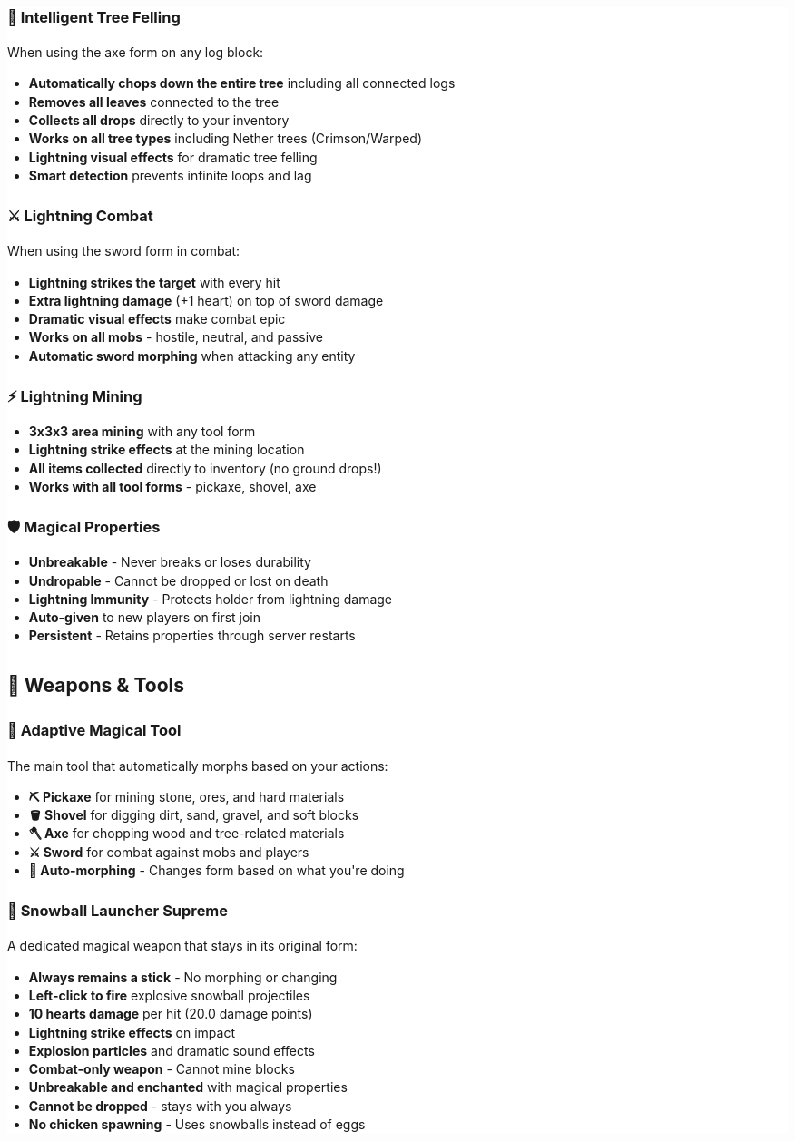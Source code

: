 ### 🌳 **Intelligent Tree Felling**
When using the axe form on any log block:
- **Automatically chops down the entire tree** including all connected logs
- **Removes all leaves** connected to the tree
- **Collects all drops** directly to your inventory
- **Works on all tree types** including Nether trees (Crimson/Warped)
- **Lightning visual effects** for dramatic tree felling
- **Smart detection** prevents infinite loops and lag

### ⚔️ **Lightning Combat**
When using the sword form in combat:
- **Lightning strikes the target** with every hit
- **Extra lightning damage** (+1 heart) on top of sword damage
- **Dramatic visual effects** make combat epic
- **Works on all mobs** - hostile, neutral, and passive
- **Automatic sword morphing** when attacking any entity

### ⚡ **Lightning Mining**
- **3x3x3 area mining** with any tool form
- **Lightning strike effects** at the mining location
- **All items collected** directly to inventory (no ground drops!)
- **Works with all tool forms** - pickaxe, shovel, axe

### 🛡️ **Magical Properties**
- **Unbreakable** - Never breaks or loses durability
- **Undropable** - Cannot be dropped or lost on death
- **Lightning Immunity** - Protects holder from lightning damage
- **Auto-given** to new players on first join
- **Persistent** - Retains properties through server restarts

## 🎯 **Weapons & Tools**

### 🔄 **Adaptive Magical Tool**
The main tool that automatically morphs based on your actions:
- **⛏️ Pickaxe** for mining stone, ores, and hard materials
- **🪣 Shovel** for digging dirt, sand, gravel, and soft blocks  
- **🪓 Axe** for chopping wood and tree-related materials
- **⚔️ Sword** for combat against mobs and players
- **🔄 Auto-morphing** - Changes form based on what you're doing

### 🥶 **Snowball Launcher Supreme**
A dedicated magical weapon that stays in its original form:
- **Always remains a stick** - No morphing or changing
- **Left-click to fire** explosive snowball projectiles
- **10 hearts damage** per hit (20.0 damage points)
- **Lightning strike effects** on impact
- **Explosion particles** and dramatic sound effects
- **Combat-only weapon** - Cannot mine blocks
- **Unbreakable and enchanted** with magical properties
- **Cannot be dropped** - stays with you always
- **No chicken spawning** - Uses snowballs instead of eggs
